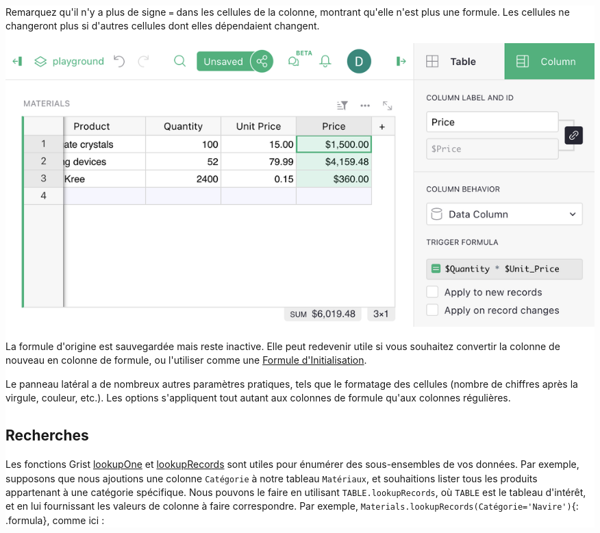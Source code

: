 Remarquez qu'il n'y a plus de signe ``=`` dans les cellules de la colonne, montrant qu'elle
n'est plus une formule. Les cellules ne changeront plus si d'autres cellules dont elles dépendaient
changent.

![formules-désactiver-formule](images/formulas/formulas-turn-off-formula.png)

La formule d'origine est sauvegardée mais reste inactive. Elle peut redevenir utile
si vous souhaitez convertir la colonne de nouveau en colonne de formule, ou
l'utiliser comme une 
[Formule d'Initialisation](formulas.md#trigger-formulas).

Le panneau latéral a de nombreux autres paramètres pratiques, tels que le formatage des cellules
(nombre de chiffres après la virgule, couleur, etc.). Les options s'appliquent
tout autant aux colonnes de formule qu'aux colonnes régulières.

## Recherches

Les fonctions Grist [lookupOne](functions.md#lookupone) et
[lookupRecords](functions.md#lookuprecords) sont utiles pour énumérer
des sous-ensembles de vos données. Par exemple, supposons que nous ajoutions une colonne `Catégorie`
à notre tableau `Matériaux`, et souhaitions lister tous les produits appartenant
à une catégorie spécifique. Nous pouvons le faire en utilisant `TABLE.lookupRecords`, où `TABLE` est le tableau d'intérêt, et en lui fournissant les valeurs de colonne
à faire correspondre. Par exemple, `Materials.lookupRecords(Catégorie='Navire')`{: .formula}, comme ici :
